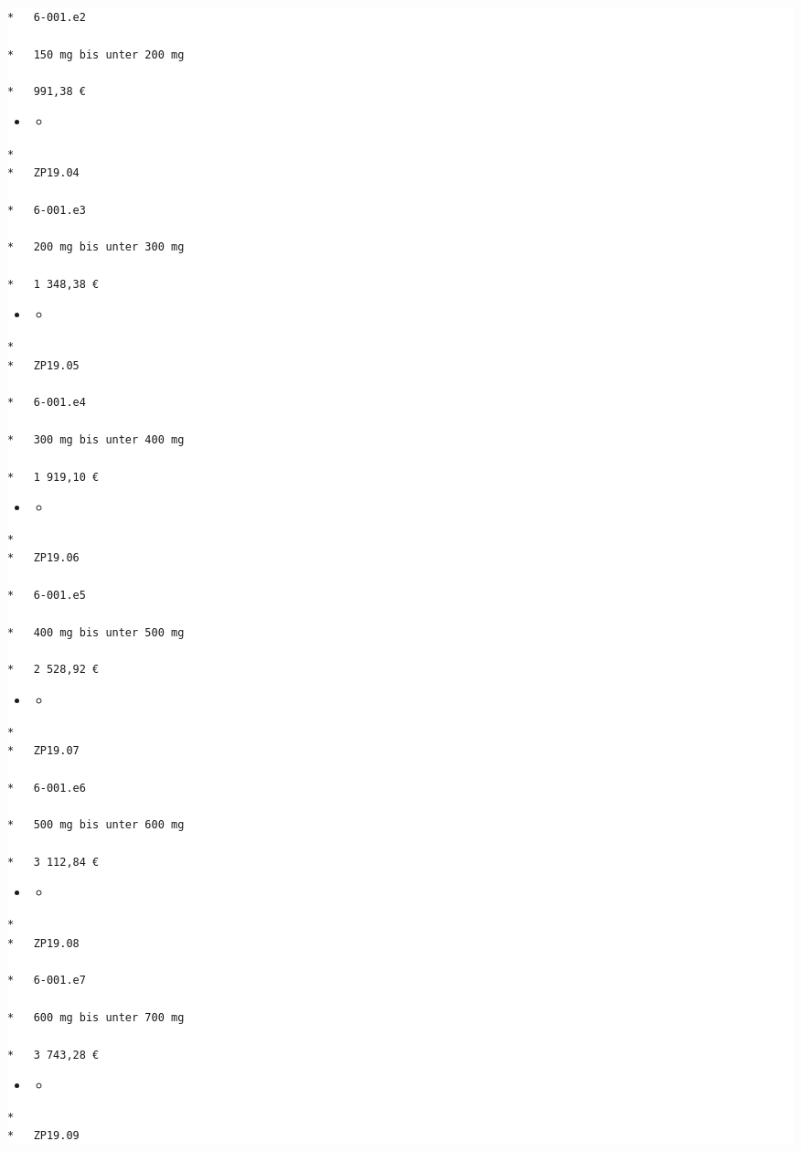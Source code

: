     *   6-001.e2

    *   150 mg bis unter 200 mg

    *   991,38 €


*    *
    *
    *   ZP19.04

    *   6-001.e3

    *   200 mg bis unter 300 mg

    *   1 348,38 €


*    *
    *
    *   ZP19.05

    *   6-001.e4

    *   300 mg bis unter 400 mg

    *   1 919,10 €


*    *
    *
    *   ZP19.06

    *   6-001.e5

    *   400 mg bis unter 500 mg

    *   2 528,92 €


*    *
    *
    *   ZP19.07

    *   6-001.e6

    *   500 mg bis unter 600 mg

    *   3 112,84 €


*    *
    *
    *   ZP19.08

    *   6-001.e7

    *   600 mg bis unter 700 mg

    *   3 743,28 €


*    *
    *
    *   ZP19.09
